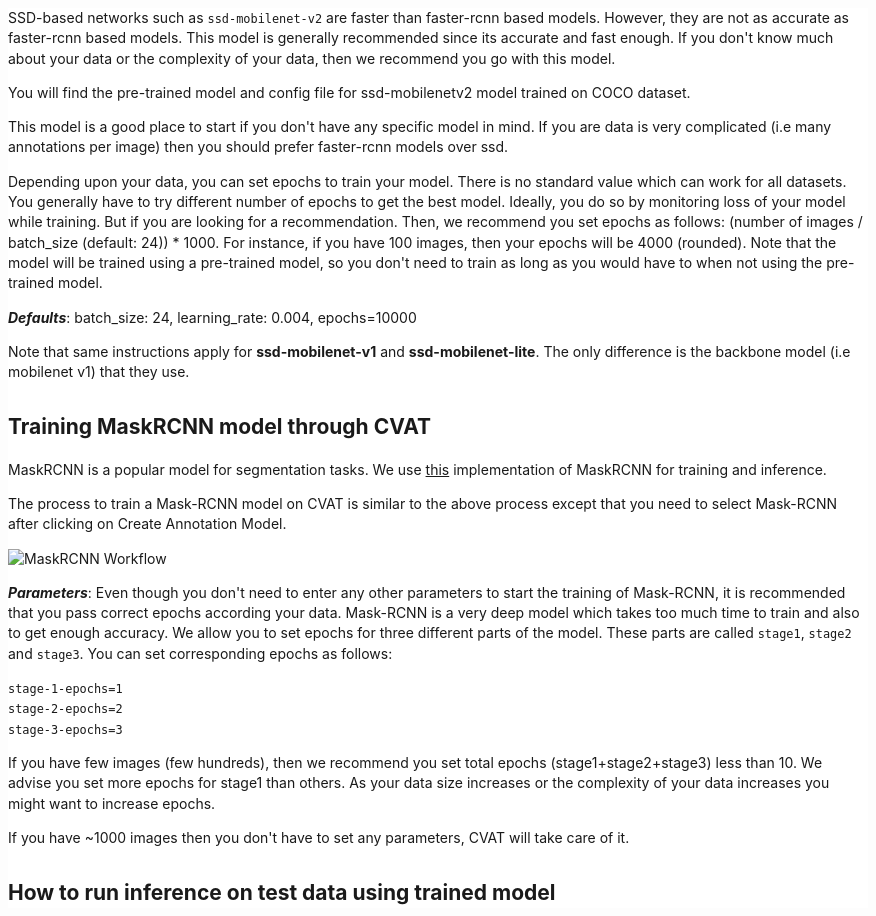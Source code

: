 SSD-based networks such as `ssd-mobilenet-v2` are faster than faster-rcnn based models. However, they are not as accurate as faster-rcnn based models. This model is generally recommended since its accurate and fast enough. If you don't know much about your data or the complexity of your data, then we recommend you go with this model.

You will find the pre-trained model and config file for ssd-mobilenetv2 model trained on COCO dataset.

This model is a good place to start if you don't have any specific model in mind. If you are data is very complicated (i.e many annotations per image) then you should prefer faster-rcnn models over ssd.

Depending upon your data, you can set epochs to train your model. There is no standard value which can work for all datasets. You generally have to try different number of epochs to get the best model. Ideally, you do so by monitoring loss of your model while training. But if you are looking for a recommendation. Then, we recommend you set epochs as follows: (number of images / batch_size (default: 24)) * 1000. For instance, if you have 100 images, then your epochs will be 4000 (rounded). Note that the model will be trained using a pre-trained model, so you don't need to train as long as you would have to when not using the pre-trained model.

***Defaults***: batch_size: 24, learning_rate: 0.004, epochs=10000

Note that same instructions apply for **ssd-mobilenet-v1** and **ssd-mobilenet-lite**. The only difference is the backbone model (i.e mobilenet v1) that they use.


## Training MaskRCNN model through CVAT

MaskRCNN is a popular model for segmentation tasks. We use [this](https://github.com/matterport/Mask_RCNN) implementation of MaskRCNN for training and inference.

The process to train a Mask-RCNN model on CVAT is similar to the above process except that you need to select Mask-RCNN after clicking on Create Annotation Model.

![MaskRCNN Workflow](/img/maskrcnn-training.png)

***Parameters***: Even though you don't need to enter any other parameters to start the training of Mask-RCNN, it is recommended that you pass correct epochs according your data. Mask-RCNN is a very deep model which takes too much time to train and also to get enough accuracy. 
We allow you to set epochs for three different parts of the model. These parts are called `stage1`, `stage2` and `stage3`. You can set corresponding epochs as follows:

```bash
stage-1-epochs=1
stage-2-epochs=2
stage-3-epochs=3
```

If you have few images (few hundreds), then we recommend you set total epochs (stage1+stage2+stage3) less than 10. We advise you set more epochs for stage1 than others. As your data size increases or the complexity of your data increases you might want to increase epochs. 

If you have ~1000 images then you don't have to set any parameters, CVAT will take care of it.

## How to run inference on test data using trained model
